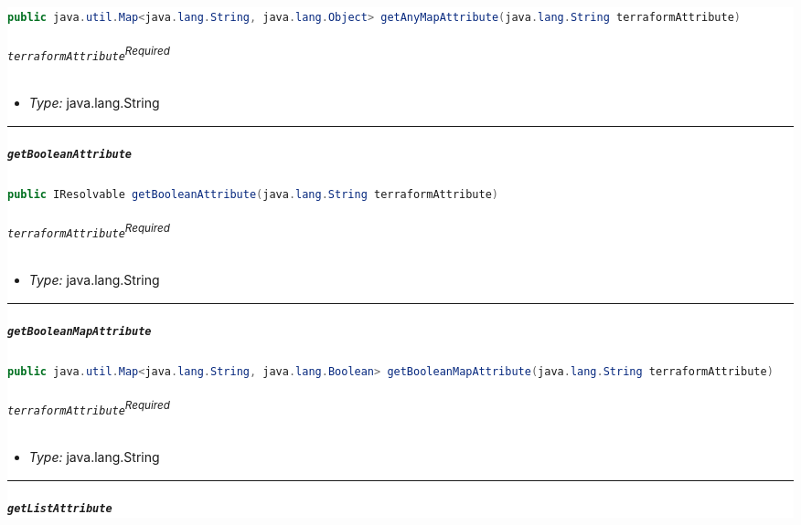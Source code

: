 ```java
public java.util.Map<java.lang.String, java.lang.Object> getAnyMapAttribute(java.lang.String terraformAttribute)
```

###### `terraformAttribute`<sup>Required</sup> <a name="terraformAttribute" id="@cdktf/provider-okta.dataOktaDefaultSigninPage.DataOktaDefaultSigninPageContentSecurityPolicySettingOutputReference.getAnyMapAttribute.parameter.terraformAttribute"></a>

- *Type:* java.lang.String

---

##### `getBooleanAttribute` <a name="getBooleanAttribute" id="@cdktf/provider-okta.dataOktaDefaultSigninPage.DataOktaDefaultSigninPageContentSecurityPolicySettingOutputReference.getBooleanAttribute"></a>

```java
public IResolvable getBooleanAttribute(java.lang.String terraformAttribute)
```

###### `terraformAttribute`<sup>Required</sup> <a name="terraformAttribute" id="@cdktf/provider-okta.dataOktaDefaultSigninPage.DataOktaDefaultSigninPageContentSecurityPolicySettingOutputReference.getBooleanAttribute.parameter.terraformAttribute"></a>

- *Type:* java.lang.String

---

##### `getBooleanMapAttribute` <a name="getBooleanMapAttribute" id="@cdktf/provider-okta.dataOktaDefaultSigninPage.DataOktaDefaultSigninPageContentSecurityPolicySettingOutputReference.getBooleanMapAttribute"></a>

```java
public java.util.Map<java.lang.String, java.lang.Boolean> getBooleanMapAttribute(java.lang.String terraformAttribute)
```

###### `terraformAttribute`<sup>Required</sup> <a name="terraformAttribute" id="@cdktf/provider-okta.dataOktaDefaultSigninPage.DataOktaDefaultSigninPageContentSecurityPolicySettingOutputReference.getBooleanMapAttribute.parameter.terraformAttribute"></a>

- *Type:* java.lang.String

---

##### `getListAttribute` <a name="getListAttribute" id="@cdktf/provider-okta.dataOktaDefaultSigninPage.DataOktaDefaultSigninPageContentSecurityPolicySettingOutputReference.getListAttribute"></a>
